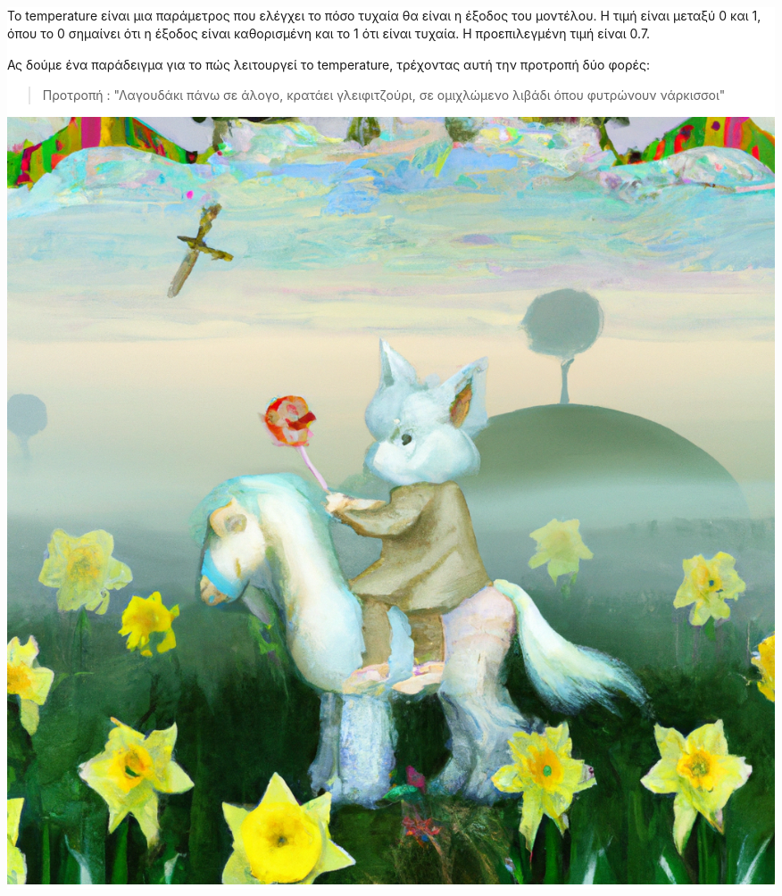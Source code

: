 Το temperature είναι μια παράμετρος που ελέγχει το πόσο τυχαία θα είναι η έξοδος του μοντέλου. Η τιμή είναι μεταξύ 0 και 1, όπου το 0 σημαίνει ότι η έξοδος είναι καθορισμένη και το 1 ότι είναι τυχαία. Η προεπιλεγμένη τιμή είναι 0.7.

Ας δούμε ένα παράδειγμα για το πώς λειτουργεί το temperature, τρέχοντας αυτή την προτροπή δύο φορές:

> Προτροπή : "Λαγουδάκι πάνω σε άλογο, κρατάει γλειφιτζούρι, σε ομιχλώμενο λιβάδι όπου φυτρώνουν νάρκισσοι"

![Λαγουδάκι πάνω σε άλογο με γλειφιτζούρι, έκδοση 1](../../../translated_images/v1-generated-image.a295cfcffa3c13c2432eb1e41de7e49a78c814000fb1b462234be24b6e0db7ea.el.png)
